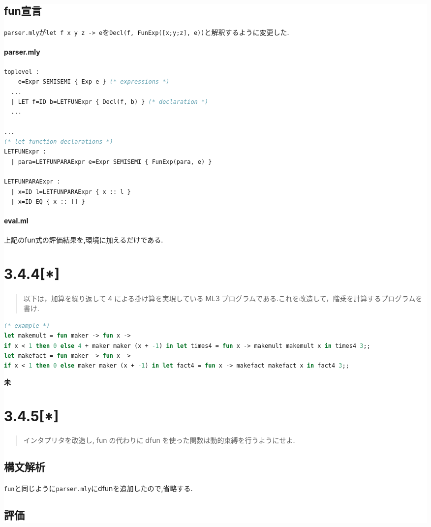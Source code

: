 ## fun宣言

`parser.mly`が`let f x y z -> e`を`Decl(f, FunExp([x;y;z], e))`と解釈するように変更した.

#### parser.mly

```ocaml
toplevel :
    e=Expr SEMISEMI { Exp e } (* expressions *)
  ...
  | LET f=ID b=LETFUNExpr { Decl(f, b) } (* declaration *)
  ...

...
(* let function declarations *)
LETFUNExpr : 
  | para=LETFUNPARAExpr e=Expr SEMISEMI { FunExp(para, e) }

LETFUNPARAExpr : 
  | x=ID l=LETFUNPARAExpr { x :: l }
  | x=ID EQ { x :: [] }
```

#### eval.ml

上記のfun式の評価結果を,環境に加えるだけである.

# 3.4.4[*]

> 以下は，加算を繰り返して 4 による掛け算を実現している ML3 プログラムである.これを改造して，階乗を計算するプログラムを書け.

``` ocaml
(* example *)
let makemult = fun maker -> fun x ->
if x < 1 then 0 else 4 + maker maker (x + -1) in let times4 = fun x -> makemult makemult x in times4 3;;
let makefact = fun maker -> fun x ->
if x < 1 then 0 else maker maker (x + -1) in let fact4 = fun x -> makefact makefact x in fact4 3;;
```

**未**

# 3.4.5[*]

> インタプリタを改造し, fun の代わりに dfun を使った関数は動的束縛を行うようにせよ.

## 構文解析

`fun`と同じように`parser.mly`にdfunを追加したので,省略する.

## 評価
